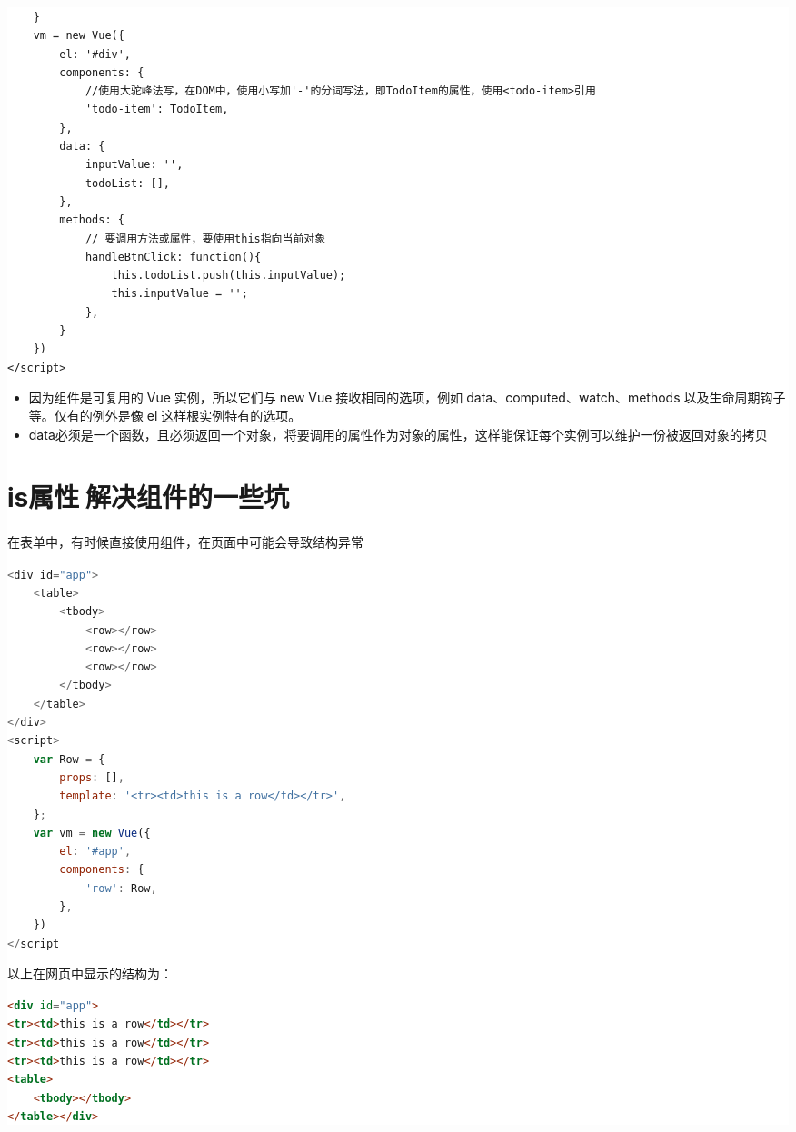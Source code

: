 ```
    }
    vm = new Vue({
        el: '#div',
        components: {
            //使用大驼峰法写，在DOM中，使用小写加'-'的分词写法，即TodoItem的属性，使用<todo-item>引用
            'todo-item': TodoItem,
        },
        data: {
            inputValue: '',
            todoList: [],
        },
        methods: {
            // 要调用方法或属性，要使用this指向当前对象
            handleBtnClick: function(){
                this.todoList.push(this.inputValue);
                this.inputValue = '';
            },
        }
    })
</script>
```

* 因为组件是可复用的 Vue 实例，所以它们与 new Vue 接收相同的选项，例如 data、computed、watch、methods 以及生命周期钩子等。仅有的例外是像 el 这样根实例特有的选项。
* data必须是一个函数，且必须返回一个对象，将要调用的属性作为对象的属性，这样能保证每个实例可以维护一份被返回对象的拷贝



# is属性 解决组件的一些坑
在表单中，有时候直接使用组件，在页面中可能会导致结构异常
```javascript
<div id="app">
    <table>
        <tbody>
            <row></row>
            <row></row>
            <row></row>
        </tbody>
    </table>
</div>
<script>
    var Row = {
        props: [],
        template: '<tr><td>this is a row</td></tr>',
    };
    var vm = new Vue({
        el: '#app',
        components: {
            'row': Row,
        },
    })
</script
```
以上在网页中显示的结构为：
```html
<div id="app">
<tr><td>this is a row</td></tr>
<tr><td>this is a row</td></tr>
<tr><td>this is a row</td></tr>
<table>
    <tbody></tbody>
</table></div>
```
